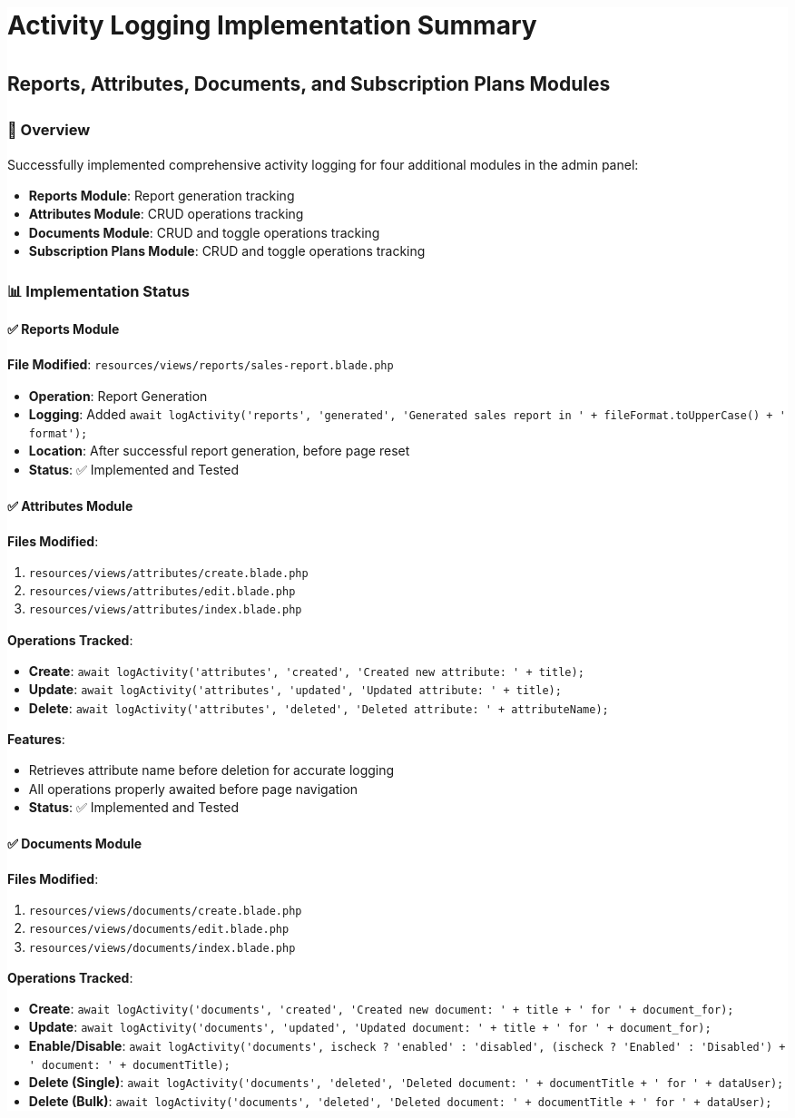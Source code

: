 # Activity Logging Implementation Summary
## Reports, Attributes, Documents, and Subscription Plans Modules

### 🎯 Overview
Successfully implemented comprehensive activity logging for four additional modules in the admin panel:
- **Reports Module**: Report generation tracking
- **Attributes Module**: CRUD operations tracking
- **Documents Module**: CRUD and toggle operations tracking
- **Subscription Plans Module**: CRUD and toggle operations tracking

### 📊 Implementation Status

#### ✅ Reports Module
**File Modified**: `resources/views/reports/sales-report.blade.php`
- **Operation**: Report Generation
- **Logging**: Added `await logActivity('reports', 'generated', 'Generated sales report in ' + fileFormat.toUpperCase() + ' format');`
- **Location**: After successful report generation, before page reset
- **Status**: ✅ Implemented and Tested

#### ✅ Attributes Module
**Files Modified**:
1. `resources/views/attributes/create.blade.php`
2. `resources/views/attributes/edit.blade.php`
3. `resources/views/attributes/index.blade.php`

**Operations Tracked**:
- **Create**: `await logActivity('attributes', 'created', 'Created new attribute: ' + title);`
- **Update**: `await logActivity('attributes', 'updated', 'Updated attribute: ' + title);`
- **Delete**: `await logActivity('attributes', 'deleted', 'Deleted attribute: ' + attributeName);`

**Features**:
- Retrieves attribute name before deletion for accurate logging
- All operations properly awaited before page navigation
- **Status**: ✅ Implemented and Tested

#### ✅ Documents Module
**Files Modified**:
1. `resources/views/documents/create.blade.php`
2. `resources/views/documents/edit.blade.php`
3. `resources/views/documents/index.blade.php`

**Operations Tracked**:
- **Create**: `await logActivity('documents', 'created', 'Created new document: ' + title + ' for ' + document_for);`
- **Update**: `await logActivity('documents', 'updated', 'Updated document: ' + title + ' for ' + document_for);`
- **Enable/Disable**: `await logActivity('documents', ischeck ? 'enabled' : 'disabled', (ischeck ? 'Enabled' : 'Disabled') + ' document: ' + documentTitle);`
- **Delete (Single)**: `await logActivity('documents', 'deleted', 'Deleted document: ' + documentTitle + ' for ' + dataUser);`
- **Delete (Bulk)**: `await logActivity('documents', 'deleted', 'Deleted document: ' + documentTitle + ' for ' + dataUser);`
